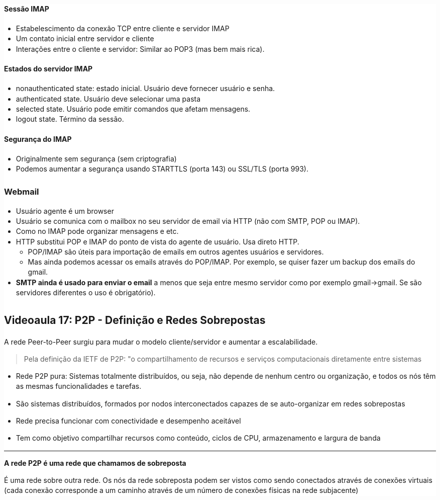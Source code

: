 #### Sessão IMAP

* Estabelescimento da conexão TCP entre cliente e servidor IMAP
* Um contato inicial entre servidor e cliente
* Interações entre o cliente e servidor: Similar ao POP3 (mas bem mais rica).

#### Estados do servidor IMAP

* nonauthenticated state: estado inicial. Usuário deve fornecer usuário e senha.
* authenticated state. Usuário deve selecionar uma pasta
* selected state. Usuário pode emitir comandos que afetam mensagens.
* logout state. Término da sessão.

#### Segurança do IMAP

* Originalmente sem segurança (sem criptografia)
* Podemos aumentar a segurança usando STARTTLS (porta 143) ou SSL/TLS (porta 993).

### Webmail

* Usuário agente é um browser
* Usuário se comunica com o mailbox no seu servidor de email via HTTP (não com SMTP, POP ou IMAP).
* Como no IMAP pode organizar mensagens e etc.
* HTTP substitui POP e IMAP do ponto de vista do agente de usuário. Usa direto HTTP.
  * POP/IMAP são úteis para importação de emails em outros agentes usuários e servidores.
  * Mas ainda podemos acessar os emails através do POP/IMAP. Por exemplo, se quiser fazer um backup dos emails do gmail.
* **SMTP ainda é usado para enviar o email** a menos que seja entre mesmo servidor como por exemplo gmail->gmail. Se são servidores diferentes o uso é obrigatório).

## Videoaula 17: P2P - Definição e Redes Sobrepostas

A rede Peer-to-Peer surgiu para mudar o modelo cliente/servidor e aumentar a escalabilidade.

> Pela definição da IETF de P2P: "o compartilhamento de recursos e serviços computacionais diretamente entre sistemas

* Rede P2P pura: Sistemas totalmente distribuídos, ou seja, não depende de nenhum centro ou organização, e todos os nós têm as mesmas funcionalidades e tarefas.

* São sistemas distribuídos, formados por nodos interconectados capazes de se auto-organizar em redes sobrepostas

* Rede precisa funcionar com conectividade e desempenho aceitável

* Tem como objetivo compartilhar recursos como conteúdo, ciclos de CPU, armazenamento e largura de banda

---

**A rede P2P é uma rede que chamamos de sobreposta**

É uma rede sobre outra rede. Os nós da rede sobreposta podem ser vistos como sendo conectados através de conexões virtuais (cada conexão corresponde a um caminho através de um número de conexões físicas na rede subjacente)
